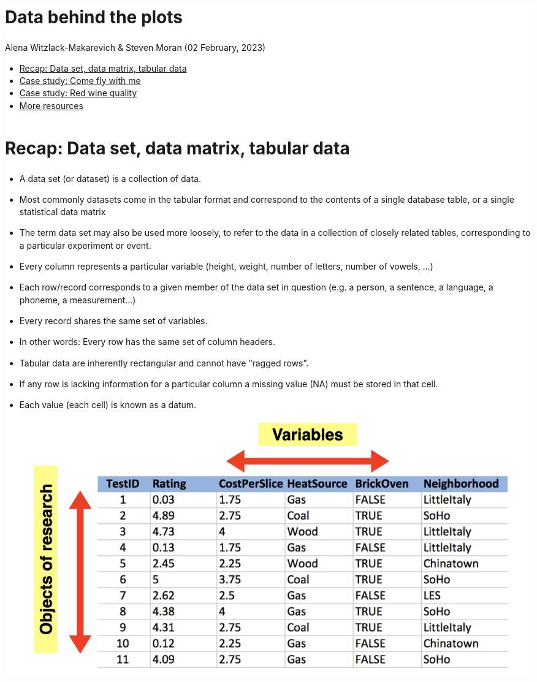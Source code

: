 Data behind the plots
================
Alena Witzlack-Makarevich & Steven Moran
(02 February, 2023)

- [Recap: Data set, data matrix, tabular
  data](#recap-data-set-data-matrix-tabular-data)
- [Case study: Come fly with me](#case-study-come-fly-with-me)
- [Case study: Red wine quality](#case-study-red-wine-quality)
- [More resources](#more-resources)

# Recap: Data set, data matrix, tabular data

- A data set (or dataset) is a collection of data.

- Most commonly datasets come in the tabular format and correspond to
  the contents of a single database table, or a single statistical data
  matrix

- The term data set may also be used more loosely, to refer to the data
  in a collection of closely related tables, corresponding to a
  particular experiment or event.

- Every column represents a particular variable (height, weight, number
  of letters, number of vowels, …)

- Each row/record corresponds to a given member of the data set in
  question (e.g. a person, a sentence, a language, a phoneme, a
  measurement…)

- Every record shares the same set of variables.

- In other words: Every row has the same set of column headers.

- Tabular data are inherently rectangular and cannot have “ragged rows”.

- If any row is lacking information for a particular column a missing
  value (NA) must be stored in that cell.

- Each value (each cell) is known as a datum.

<figure>
<img src="table_example.png"
alt="Variables and observations in a table" />